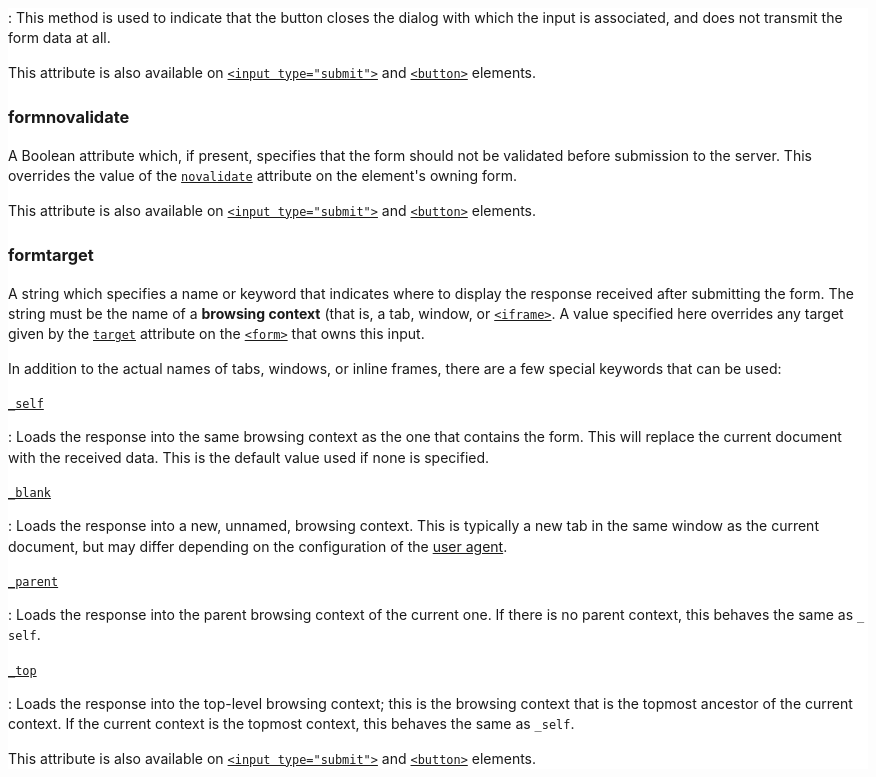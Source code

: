 :   This method is used to indicate that the button closes the dialog
    with which the input is associated, and does not transmit the form
    data at all.

This attribute is also available on [`<input type="submit">`](submit)
and [`<button>`](../button) elements.

### formnovalidate

A Boolean attribute which, if present, specifies that the form should
not be validated before submission to the server. This overrides the
value of the [`novalidate`](../form#novalidate) attribute on the
element\'s owning form.

This attribute is also available on [`<input type="submit">`](submit)
and [`<button>`](../button) elements.

### formtarget

A string which specifies a name or keyword that indicates where to
display the response received after submitting the form. The string must
be the name of a **browsing context** (that is, a tab, window, or
[`<iframe>`](../iframe). A value specified here overrides any target
given by the [`target`](../form#target) attribute on the
[`<form>`](../form) that owns this input.

In addition to the actual names of tabs, windows, or inline frames,
there are a few special keywords that can be used:

[`_self`](#_self)

:   Loads the response into the same browsing context as the one that
    contains the form. This will replace the current document with the
    received data. This is the default value used if none is specified.

[`_blank`](#_blank)

:   Loads the response into a new, unnamed, browsing context. This is
    typically a new tab in the same window as the current document, but
    may differ depending on the configuration of the [user
    agent](https://developer.mozilla.org/en-US/docs/Glossary/User_agent).

[`_parent`](#_parent)

:   Loads the response into the parent browsing context of the current
    one. If there is no parent context, this behaves the same as
    `_self`.

[`_top`](#_top)

:   Loads the response into the top-level browsing context; this is the
    browsing context that is the topmost ancestor of the current
    context. If the current context is the topmost context, this behaves
    the same as `_self`.

This attribute is also available on [`<input type="submit">`](submit)
and [`<button>`](../button) elements.
